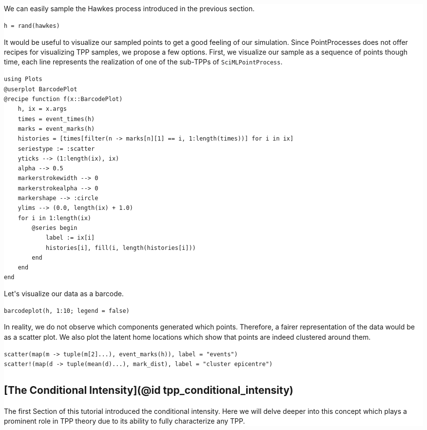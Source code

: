 We can easily sample the Hawkes process introduced in the previous section.

```@example tpp-advanced
h = rand(hawkes)
```

It would be useful to visualize our sampled points to get a good feeling of our
simulation. Since PointProcesses does not offer recipes for visualizing TPP
samples, we propose a few options. First, we visualize our sample as a sequence
of points though time, each line represents the realization of one of the
sub-TPPs of `SciMLPointProcess`.

```@example tpp-advanced
using Plots
@userplot BarcodePlot
@recipe function f(x::BarcodePlot)
    h, ix = x.args
    times = event_times(h)
    marks = event_marks(h)
    histories = [times[filter(n -> marks[n][1] == i, 1:length(times))] for i in ix]
    seriestype := :scatter
    yticks --> (1:length(ix), ix)
    alpha --> 0.5
    markerstrokewidth --> 0
    markerstrokealpha --> 0
    markershape --> :circle
    ylims --> (0.0, length(ix) + 1.0)
    for i in 1:length(ix)
        @series begin
            label := ix[i]
            histories[i], fill(i, length(histories[i]))
        end
    end
end
```

Let's visualize our data as a barcode.

```@example tpp-advanced
barcodeplot(h, 1:10; legend = false)
```

In reality, we do not observe which components generated which points.
Therefore, a fairer representation of the data would be as a scatter plot. We
also plot the latent home locations which show that points are indeed clustered
around them.

```@example tpp-advanced
scatter(map(m -> tuple(m[2]...), event_marks(h)), label = "events")
scatter!(map(d -> tuple(mean(d)...), mark_dist), label = "cluster epicentre")
```

## [The Conditional Intensity](@id tpp_conditional_intensity)

The first Section of this tutorial introduced the conditional intensity. Here we
will delve deeper into this concept which plays a prominent role in TPP theory
due to its ability to fully characterize any TPP.


[^1]: D. J. Daley and D. Vere-Jones, An Introduction to the Theory of Point
[^2]: T., Björk, Point Processes and Jump Diffusions: An Introduction with
[^3]: F. B. Hanson, Applied Stochastic Processes and Control for
[^4]: P. J. Laub, Y. Lee and T. Taimre, The Elements of Hawkes Processes,